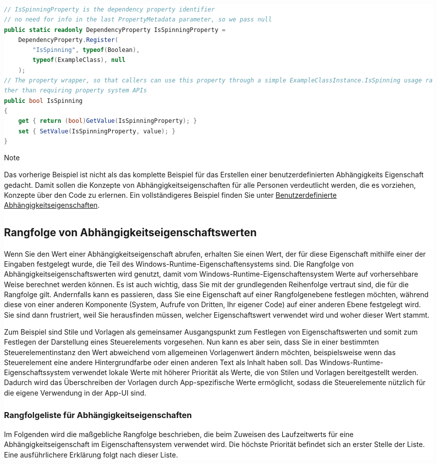 ```csharp
// IsSpinningProperty is the dependency property identifier
// no need for info in the last PropertyMetadata parameter, so we pass null
public static readonly DependencyProperty IsSpinningProperty =
    DependencyProperty.Register(
        "IsSpinning", typeof(Boolean),
        typeof(ExampleClass), null
    );
// The property wrapper, so that callers can use this property through a simple ExampleClassInstance.IsSpinning usage rather than requiring property system APIs
public bool IsSpinning
{
    get { return (bool)GetValue(IsSpinningProperty); }
    set { SetValue(IsSpinningProperty, value); }
}
```

> [!NOTE]
> Das vorherige Beispiel ist nicht als das komplette Beispiel für das Erstellen einer benutzerdefinierten Abhängigkeits Eigenschaft gedacht. Damit sollen die Konzepte von Abhängigkeitseigenschaften für alle Personen verdeutlicht werden, die es vorziehen, Konzepte über den Code zu erlernen. Ein vollständigeres Beispiel finden Sie unter [Benutzerdefinierte Abhängigkeitseigenschaften](custom-dependency-properties.md).

## <a name="dependency-property-value-precedence"></a>Rangfolge von Abhängigkeitseigenschaftswerten

Wenn Sie den Wert einer Abhängigkeitseigenschaft abrufen, erhalten Sie einen Wert, der für diese Eigenschaft mithilfe einer der Eingaben festgelegt wurde, die Teil des Windows-Runtime-Eigenschaftensystems sind. Die Rangfolge von Abhängigkeitseigenschaftswerten wird genutzt, damit vom Windows-Runtime-Eigenschaftensystem Werte auf vorhersehbare Weise berechnet werden können. Es ist auch wichtig, dass Sie mit der grundlegenden Reihenfolge vertraut sind, die für die Rangfolge gilt. Andernfalls kann es passieren, dass Sie eine Eigenschaft auf einer Rangfolgenebene festlegen möchten, während diese von einer anderen Komponente (System, Aufrufe von Dritten, Ihr eigener Code) auf einer anderen Ebene festgelegt wird. Sie sind dann frustriert, weil Sie herausfinden müssen, welcher Eigenschaftswert verwendet wird und woher dieser Wert stammt.

Zum Beispiel sind Stile und Vorlagen als gemeinsamer Ausgangspunkt zum Festlegen von Eigenschaftswerten und somit zum Festlegen der Darstellung eines Steuerelements vorgesehen. Nun kann es aber sein, dass Sie in einer bestimmten Steuerelementinstanz den Wert abweichend vom allgemeinen Vorlagenwert ändern möchten, beispielsweise wenn das Steuerelement eine andere Hintergrundfarbe oder einen anderen Text als Inhalt haben soll. Das Windows-Runtime-Eigenschaftssystem verwendet lokale Werte mit höherer Priorität als Werte, die von Stilen und Vorlagen bereitgestellt werden. Dadurch wird das Überschreiben der Vorlagen durch App-spezifische Werte ermöglicht, sodass die Steuerelemente nützlich für die eigene Verwendung in der App-UI sind.

### <a name="dependency-property-precedence-list"></a>Rangfolgeliste für Abhängigkeitseigenschaften

Im Folgenden wird die maßgebliche Rangfolge beschrieben, die beim Zuweisen des Laufzeitwerts für eine Abhängigkeitseigenschaft im Eigenschaftensystem verwendet wird. Die höchste Priorität befindet sich an erster Stelle der Liste. Eine ausführlichere Erklärung folgt nach dieser Liste.
